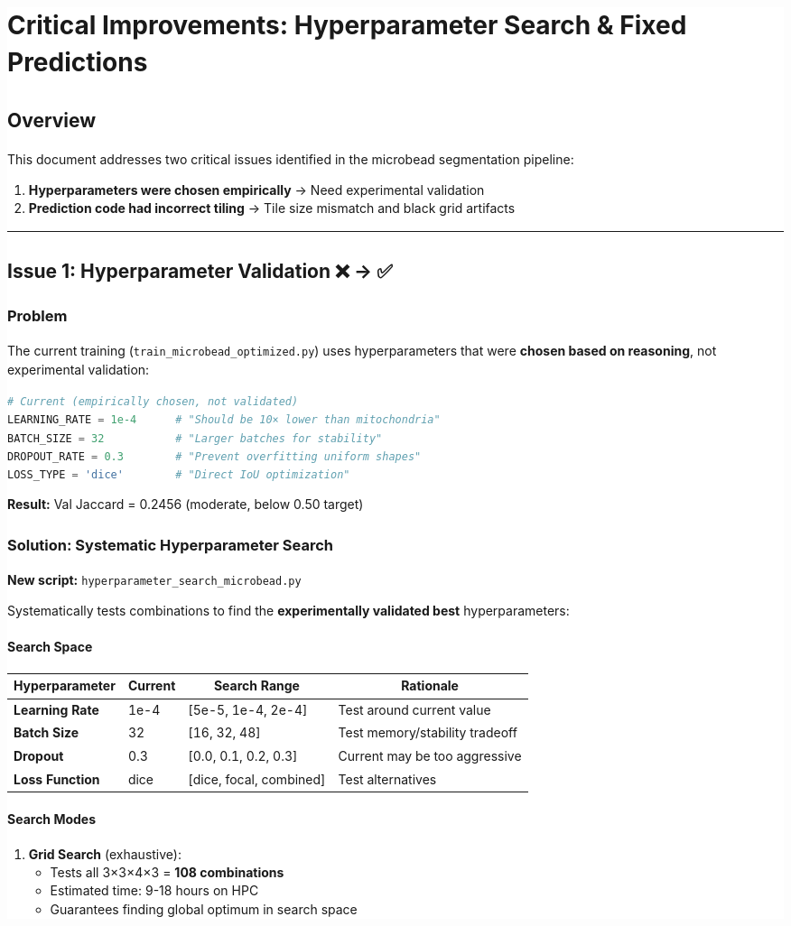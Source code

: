 # Critical Improvements: Hyperparameter Search & Fixed Predictions

## Overview

This document addresses two critical issues identified in the microbead segmentation pipeline:

1. **Hyperparameters were chosen empirically** → Need experimental validation
2. **Prediction code had incorrect tiling** → Tile size mismatch and black grid artifacts

---

## Issue 1: Hyperparameter Validation ❌ → ✅

### Problem

The current training (`train_microbead_optimized.py`) uses hyperparameters that were **chosen based on reasoning**, not experimental validation:

```python
# Current (empirically chosen, not validated)
LEARNING_RATE = 1e-4      # "Should be 10× lower than mitochondria"
BATCH_SIZE = 32           # "Larger batches for stability"
DROPOUT_RATE = 0.3        # "Prevent overfitting uniform shapes"
LOSS_TYPE = 'dice'        # "Direct IoU optimization"
```

**Result:** Val Jaccard = 0.2456 (moderate, below 0.50 target)

### Solution: Systematic Hyperparameter Search

**New script:** `hyperparameter_search_microbead.py`

Systematically tests combinations to find the **experimentally validated best** hyperparameters:

#### Search Space

| Hyperparameter | Current | Search Range | Rationale |
|----------------|---------|--------------|-----------|
| **Learning Rate** | 1e-4 | [5e-5, 1e-4, 2e-4] | Test around current value |
| **Batch Size** | 32 | [16, 32, 48] | Test memory/stability tradeoff |
| **Dropout** | 0.3 | [0.0, 0.1, 0.2, 0.3] | Current may be too aggressive |
| **Loss Function** | dice | [dice, focal, combined] | Test alternatives |

#### Search Modes

1. **Grid Search** (exhaustive):
   - Tests all 3×3×4×3 = **108 combinations**
   - Estimated time: 9-18 hours on HPC
   - Guarantees finding global optimum in search space
